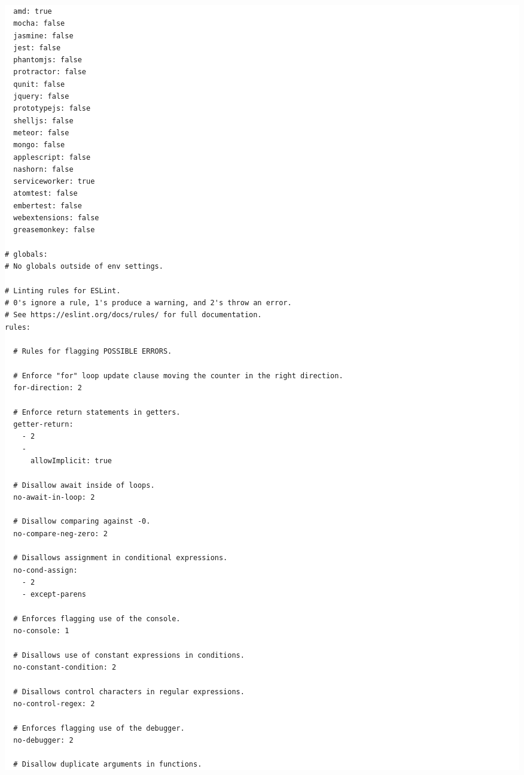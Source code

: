 ```
  amd: true
  mocha: false
  jasmine: false
  jest: false
  phantomjs: false
  protractor: false
  qunit: false
  jquery: false
  prototypejs: false
  shelljs: false
  meteor: false
  mongo: false
  applescript: false
  nashorn: false
  serviceworker: true
  atomtest: false
  embertest: false
  webextensions: false
  greasemonkey: false

# globals:
# No globals outside of env settings.

# Linting rules for ESLint.
# 0's ignore a rule, 1's produce a warning, and 2's throw an error.
# See https://eslint.org/docs/rules/ for full documentation.
rules:

  # Rules for flagging POSSIBLE ERRORS.

  # Enforce "for" loop update clause moving the counter in the right direction.
  for-direction: 2

  # Enforce return statements in getters.
  getter-return:
    - 2
    -
      allowImplicit: true

  # Disallow await inside of loops.
  no-await-in-loop: 2

  # Disallow comparing against -0.
  no-compare-neg-zero: 2

  # Disallows assignment in conditional expressions.
  no-cond-assign:
    - 2
    - except-parens

  # Enforces flagging use of the console.
  no-console: 1

  # Disallows use of constant expressions in conditions.
  no-constant-condition: 2

  # Disallows control characters in regular expressions.
  no-control-regex: 2

  # Enforces flagging use of the debugger.
  no-debugger: 2

  # Disallow duplicate arguments in functions.
```